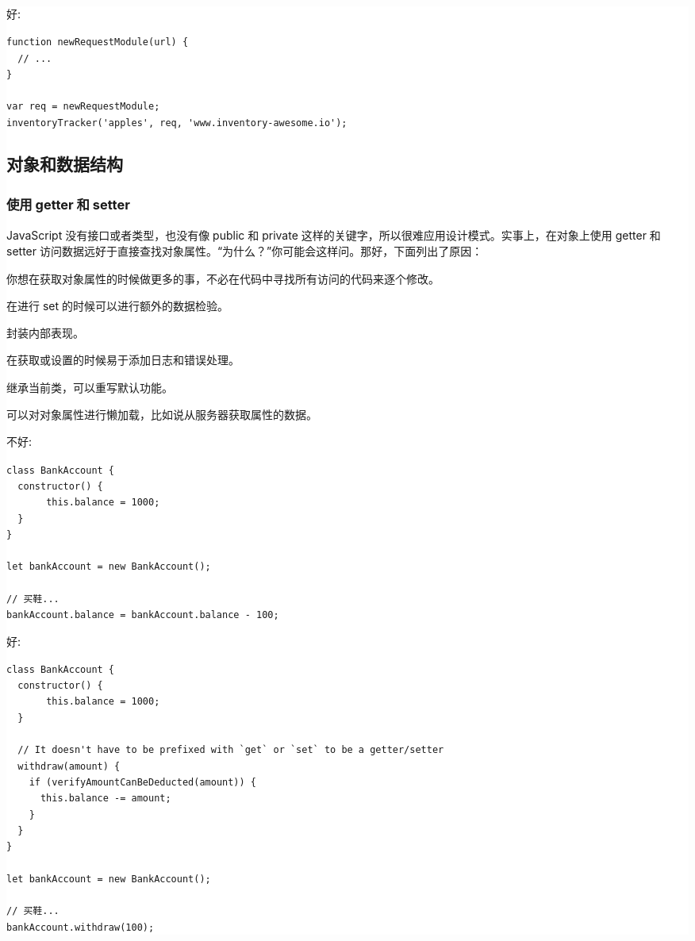 好:

```
function newRequestModule(url) {
  // ...
}

var req = newRequestModule;
inventoryTracker('apples', req, 'www.inventory-awesome.io');
```

## 对象和数据结构

### 使用 getter 和 setter

JavaScript 没有接口或者类型，也没有像 public 和 private 这样的关键字，所以很难应用设计模式。实事上，在对象上使用 getter 和 setter 访问数据远好于直接查找对象属性。“为什么？”你可能会这样问。那好，下面列出了原因：

你想在获取对象属性的时候做更多的事，不必在代码中寻找所有访问的代码来逐个修改。

在进行 set 的时候可以进行额外的数据检验。

封装内部表现。

在获取或设置的时候易于添加日志和错误处理。

继承当前类，可以重写默认功能。

可以对对象属性进行懒加载，比如说从服务器获取属性的数据。

不好:

```
class BankAccount {
  constructor() {
       this.balance = 1000;
  }
}

let bankAccount = new BankAccount();

// 买鞋...
bankAccount.balance = bankAccount.balance - 100;
```

好:

```
class BankAccount {
  constructor() {
       this.balance = 1000;
  }

  // It doesn't have to be prefixed with `get` or `set` to be a getter/setter
  withdraw(amount) {
    if (verifyAmountCanBeDeducted(amount)) {
      this.balance -= amount;
    }
  }
}

let bankAccount = new BankAccount();

// 买鞋...
bankAccount.withdraw(100);
```
